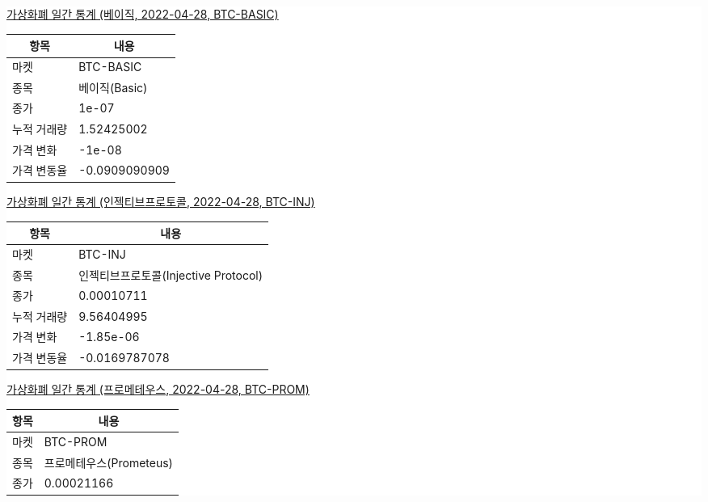 
[가상화폐 일간 통계 (베이직, 2022-04-28, BTC-BASIC)](BTC-BASIC-daily-candle-10days.html)

|항목|내용|
|--|--|
|마켓|BTC-BASIC|
|종목|베이직(Basic)|
|종가|1e-07|
|누적 거래량|1.52425002|
|가격 변화|-1e-08|
|가격 변동율|-0.0909090909|


[가상화폐 일간 통계 (인젝티브프로토콜, 2022-04-28, BTC-INJ)](BTC-INJ-daily-candle-10days.html)

|항목|내용|
|--|--|
|마켓|BTC-INJ|
|종목|인젝티브프로토콜(Injective Protocol)|
|종가|0.00010711|
|누적 거래량|9.56404995|
|가격 변화|-1.85e-06|
|가격 변동율|-0.0169787078|


[가상화폐 일간 통계 (프로메테우스, 2022-04-28, BTC-PROM)](BTC-PROM-daily-candle-10days.html)

|항목|내용|
|--|--|
|마켓|BTC-PROM|
|종목|프로메테우스(Prometeus)|
|종가|0.00021166|
